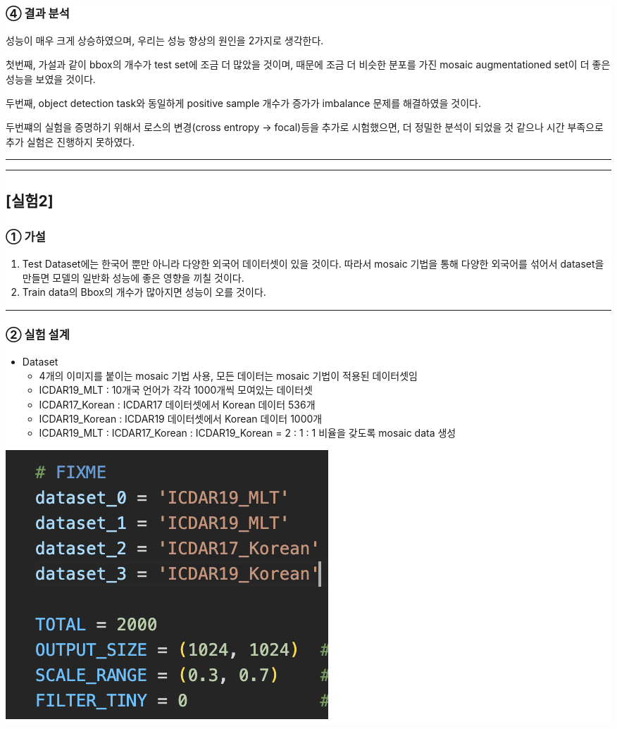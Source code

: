 
### ④ 결과 분석

성능이 매우 크게 상승하였으며, 우리는 성능 향상의 원인을 2가지로 생각한다.

첫번째, 가설과 같이 bbox의 개수가 test set에 조금 더 많았을 것이며, 
때문에 조금 더 비슷한 분포를 가진 mosaic augmentationed set이 더 좋은 성능을 보였을 것이다. 

두번째, object detection task와 동일하게 positive sample 개수가 증가가 imbalance 문제를 해결하였을 것이다.

두번쨰의 실험을 증명하기 위해서 로스의 변경(cross entropy → focal)등을 추가로 시험했으면,
더 정밀한 분석이 되었을 것 같으나 시간 부족으로 추가 실험은 진행하지 못하였다.

---

---

## [실험2]

### ① 가설

1. Test Dataset에는 한국어 뿐만 아니라 다양한 외국어 데이터셋이 있을 것이다. 따라서 mosaic 기법을 통해 다양한 외국어를 섞어서 dataset을 만들면 모델의 일반화 성능에 좋은 영향을 끼칠 것이다.
2. Train data의 Bbox의 개수가 많아지면 성능이 오를 것이다.

---

### ② 실험 설계

- Dataset
    - 4개의 이미지를 붙이는 mosaic 기법 사용, 모든 데이터는 mosaic 기법이 적용된 데이터셋임
    - ICDAR19_MLT : 10개국 언어가 각각 1000개씩 모여있는 데이터셋
    - ICDAR17_Korean : ICDAR17 데이터셋에서 Korean 데이터 536개
    - ICDAR19_Korean : ICDAR19 데이터셋에서 Korean 데이터 1000개
    - ICDAR19_MLT : ICDAR17_Korean : ICDAR19_Korean = 2 : 1 : 1 비율을 갖도록 mosaic data 생성

![mosaic에 쓰인 데이터셋, 비율](readme_img/Untitled%203.png)
